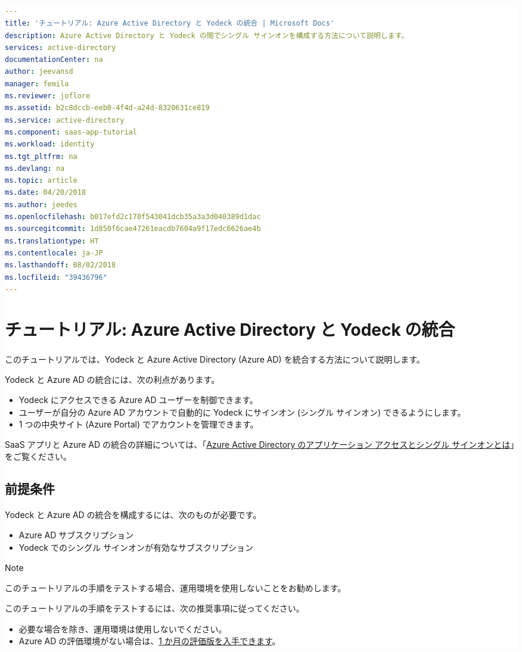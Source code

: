 ```yaml
---
title: 'チュートリアル: Azure Active Directory と Yodeck の統合 | Microsoft Docs'
description: Azure Active Directory と Yodeck の間でシングル サインオンを構成する方法について説明します。
services: active-directory
documentationCenter: na
author: jeevansd
manager: femila
ms.reviewer: joflore
ms.assetid: b2c8dccb-eeb0-4f4d-a24d-8320631ce819
ms.service: active-directory
ms.component: saas-app-tutorial
ms.workload: identity
ms.tgt_pltfrm: na
ms.devlang: na
ms.topic: article
ms.date: 04/20/2018
ms.author: jeedes
ms.openlocfilehash: b017efd2c170f543041dcb35a3a3d040389d1dac
ms.sourcegitcommit: 1d850f6cae47261eacdb7604a9f17edc6626ae4b
ms.translationtype: HT
ms.contentlocale: ja-JP
ms.lasthandoff: 08/02/2018
ms.locfileid: "39436796"
---
```

# <a name="tutorial-azure-active-directory-integration-with-yodeck"></a>チュートリアル: Azure Active Directory と Yodeck の統合

このチュートリアルでは、Yodeck と Azure Active Directory (Azure AD) を統合する方法について説明します。

Yodeck と Azure AD の統合には、次の利点があります。

- Yodeck にアクセスできる Azure AD ユーザーを制御できます。
- ユーザーが自分の Azure AD アカウントで自動的に Yodeck にサインオン (シングル サインオン) できるようにします。
- 1 つの中央サイト (Azure Portal) でアカウントを管理できます。

SaaS アプリと Azure AD の統合の詳細については、「[Azure Active Directory のアプリケーション アクセスとシングル サインオンとは](../manage-apps/what-is-single-sign-on.md)」をご覧ください。

## <a name="prerequisites"></a>前提条件

Yodeck と Azure AD の統合を構成するには、次のものが必要です。

- Azure AD サブスクリプション
- Yodeck でのシングル サインオンが有効なサブスクリプション

> [!NOTE]
> このチュートリアルの手順をテストする場合、運用環境を使用しないことをお勧めします。

このチュートリアルの手順をテストするには、次の推奨事項に従ってください。

- 必要な場合を除き、運用環境は使用しないでください。
- Azure AD の評価環境がない場合は、[1 か月の評価版を入手できます](https://azure.microsoft.com/pricing/free-trial/)。


[1]: ./media/yodeck-tutorial/tutorial_general_01.png
[2]: ./media/yodeck-tutorial/tutorial_general_02.png
[3]: ./media/yodeck-tutorial/tutorial_general_03.png
[4]: ./media/yodeck-tutorial/tutorial_general_04.png
[100]: ./media/yodeck-tutorial/tutorial_general_100.png
[200]: ./media/yodeck-tutorial/tutorial_general_200.png
[201]: ./media/yodeck-tutorial/tutorial_general_201.png
[202]: ./media/yodeck-tutorial/tutorial_general_202.png
[203]: ./media/yodeck-tutorial/tutorial_general_203.png